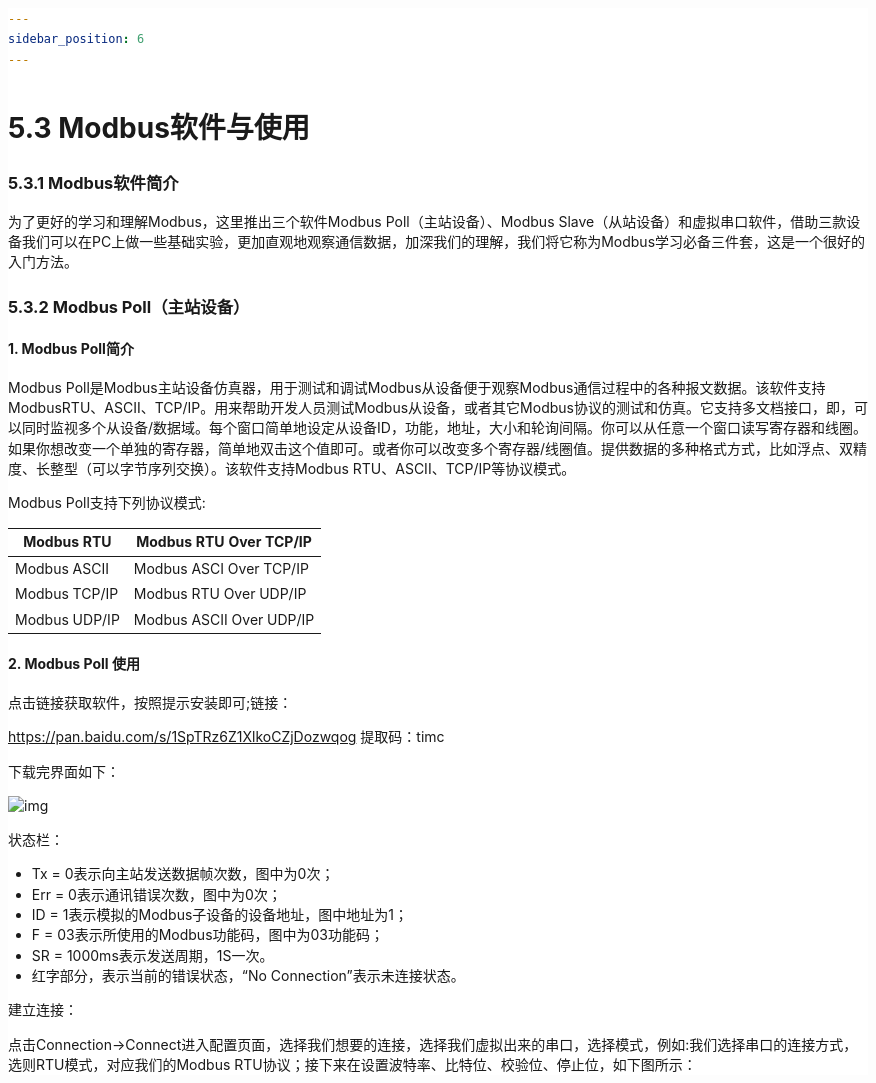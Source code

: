 ```yaml
---
sidebar_position: 6
---
```


# 5.3 Modbus软件与使用

### 5.3.1 Modbus软件简介

为了更好的学习和理解Modbus，这里推出三个软件Modbus Poll（主站设备）、Modbus Slave（从站设备）和虚拟串口软件，借助三款设备我们可以在PC上做一些基础实验，更加直观地观察通信数据，加深我们的理解，我们将它称为Modbus学习必备三件套，这是一个很好的入门方法。

### 5.3.2 Modbus Poll（主站设备）

#### 1. Modbus Poll简介

Modbus Poll是Modbus主站设备仿真器，用于测试和调试Modbus从设备便于观察Modbus通信过程中的各种报文数据。该软件支持ModbusRTU、ASCII、TCP/IP。用来帮助开发人员测试Modbus从设备，或者其它Modbus协议的测试和仿真。它支持多文档接口，即，可以同时监视多个从设备/数据域。每个窗口简单地设定从设备ID，功能，地址，大小和轮询间隔。你可以从任意一个窗口读写寄存器和线圈。如果你想改变一个单独的寄存器，简单地双击这个值即可。或者你可以改变多个寄存器/线圈值。提供数据的多种格式方式，比如浮点、双精度、长整型（可以字节序列交换）。该软件支持Modbus RTU、ASCII、TCP/IP等协议模式。

Modbus Poll支持下列协议模式:

| Modbus RTU    | Modbus RTU Over TCP/IP   |
| ------------- | ------------------------ |
| Modbus ASCII  | Modbus ASCI Over TCP/IP  |
| Modbus TCP/IP | Modbus RTU Over UDP/IP   |
| Modbus UDP/IP | Modbus ASCII Over UDP/IP |

#### 2. Modbus Poll 使用

点击链接获取软件，按照提示安装即可;链接：

https://pan.baidu.com/s/1SpTRz6Z1XlkoCZjDozwqog 提取码：timc

下载完界面如下：

![img](http://photos.100ask.net/modbus-docs/project_one/chapter6/image13.png) 

状态栏：

- Tx = 0表示向主站发送数据帧次数，图中为0次；
- Err = 0表示通讯错误次数，图中为0次；
- ID = 1表示模拟的Modbus子设备的设备地址，图中地址为1；
- F = 03表示所使用的Modbus功能码，图中为03功能码；
- SR = 1000ms表示发送周期，1S一次。
- 红字部分，表示当前的错误状态，“No Connection”表示未连接状态。

建立连接：

点击Connection->Connect进入配置页面，选择我们想要的连接，选择我们虚拟出来的串口，选择模式，例如:我们选择串口的连接方式，选则RTU模式，对应我们的Modbus RTU协议；接下来在设置波特率、比特位、校验位、停止位，如下图所示：
